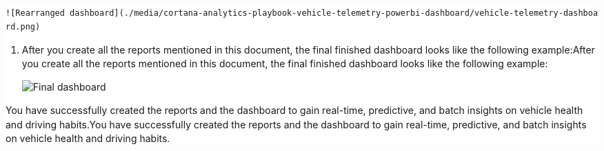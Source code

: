     ![Rearranged dashboard](./media/cortana-analytics-playbook-vehicle-telemetry-powerbi-dashboard/vehicle-telemetry-dashboard.png)

1. <span data-ttu-id="74753-423">After you create all the reports mentioned in this document, the final finished dashboard looks like the following example:</span><span class="sxs-lookup"><span data-stu-id="74753-423">After you create all the reports mentioned in this document, the final finished dashboard looks like the following example:</span></span> 

   ![Final dashboard](./media/cortana-analytics-playbook-vehicle-telemetry-powerbi-dashboard/vehicle-telemetry-organize-dashboard3.png)

<span data-ttu-id="74753-425">You have successfully created the reports and the dashboard to gain real-time, predictive, and batch insights on vehicle health and driving habits.</span><span class="sxs-lookup"><span data-stu-id="74753-425">You have successfully created the reports and the dashboard to gain real-time, predictive, and batch insights on vehicle health and driving habits.</span></span>  
